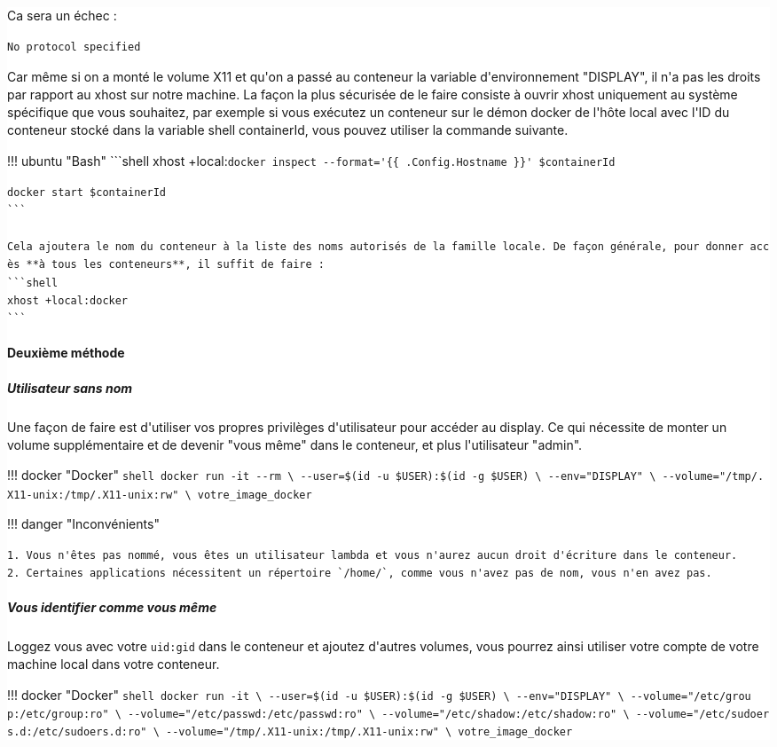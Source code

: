 Ca sera un échec :

```shell
No protocol specified
```

Car même si on a monté le volume X11 et qu'on a passé au conteneur la variable d'environnement "DISPLAY", il n'a pas les droits par rapport au xhost sur notre machine. La façon la plus sécurisée de le faire consiste à ouvrir xhost uniquement au système spécifique que vous souhaitez, par exemple si vous exécutez un conteneur sur le démon docker de l'hôte local avec l'ID du conteneur stocké dans la variable shell containerId, vous pouvez utiliser la commande suivante.

!!! ubuntu "Bash"
    ```shell
    xhost +local:`docker inspect --format='{{ .Config.Hostname }}' $containerId`

    docker start $containerId
    ```

    Cela ajoutera le nom du conteneur à la liste des noms autorisés de la famille locale. De façon générale, pour donner accès **à tous les conteneurs**, il suffit de faire :
    ```shell
    xhost +local:docker
    ```

#### Deuxième méthode

##### Utilisateur sans nom

Une façon de faire est d'utiliser vos propres privilèges d'utilisateur pour accéder au display. Ce qui nécessite de monter un volume supplémentaire et de devenir "vous même" dans le conteneur, et plus l'utilisateur "admin".

!!! docker "Docker"
    ```shell
    docker run -it --rm \
    --user=$(id -u $USER):$(id -g $USER) \
    --env="DISPLAY" \
    --volume="/tmp/.X11-unix:/tmp/.X11-unix:rw" \
    votre_image_docker
    ```

!!! danger "Inconvénients"

    1. Vous n'êtes pas nommé, vous êtes un utilisateur lambda et vous n'aurez aucun droit d'écriture dans le conteneur.
    2. Certaines applications nécessitent un répertoire `/home/`, comme vous n'avez pas de nom, vous n'en avez pas.

##### Vous identifier comme vous même

Loggez vous avec votre `uid:gid` dans le conteneur et ajoutez d'autres volumes, vous pourrez ainsi utiliser votre compte de votre machine local dans votre conteneur.

!!! docker "Docker"
    ```shell
    docker run -it \
    --user=$(id -u $USER):$(id -g $USER) \
    --env="DISPLAY" \
    --volume="/etc/group:/etc/group:ro" \
    --volume="/etc/passwd:/etc/passwd:ro" \
    --volume="/etc/shadow:/etc/shadow:ro" \
    --volume="/etc/sudoers.d:/etc/sudoers.d:ro" \
    --volume="/tmp/.X11-unix:/tmp/.X11-unix:rw" \
    votre_image_docker
    ```
